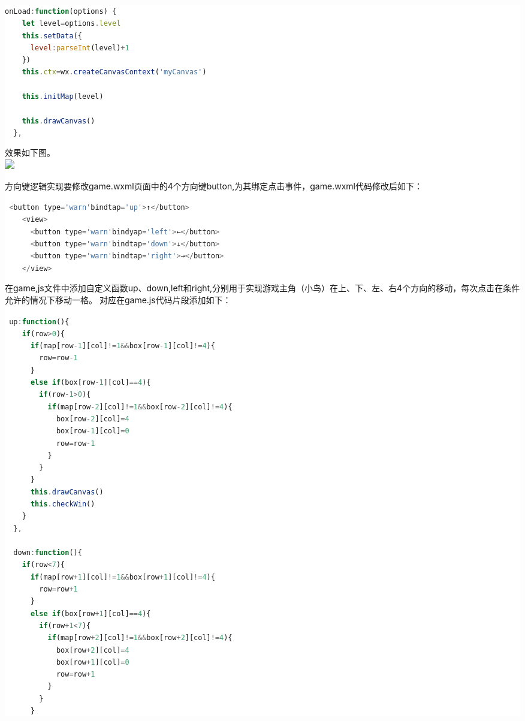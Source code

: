 ```js
onLoad:function(options) {
    let level=options.level
    this.setData({
      level:parseInt(level)+1
    })
    this.ctx=wx.createCanvasContext('myCanvas')

    this.initMap(level)

    this.drawCanvas()
  },

```
效果如下图。  
<img src="https://i-blog.csdnimg.cn/direct/e7a7c920c56d486f9352558ff0488a48.png" width=60%>  

方向键逻辑实现要修改game.wxml页面中的4个方向键button,为其绑定点击事件，game.wxml代码修改后如下：

```js
 <button type='warn'bindtap='up'>↑</button>
    <view>
      <button type='warn'bindyap='left'>←</button>
      <button type='warn'bindtap='down'>↓</button>
      <button type='warn'bindtap='right'>→</button>
    </view>

```
在game,js文件中添加自定义函数up、down,left和right,分别用于实现游戏主角（小鸟）在上、下、左、右4个方向的移动，每次点击在条件允许的情况下移动一格。
对应在game.js代码片段添加如下：

```js
 up:function(){
    if(row>0){
      if(map[row-1][col]!=1&&box[row-1][col]!=4){
        row=row-1
      }
      else if(box[row-1][col]==4){
        if(row-1>0){
          if(map[row-2][col]!=1&&box[row-2][col]!=4){
            box[row-2][col]=4
            box[row-1][col]=0
            row=row-1
          }
        }
      }
      this.drawCanvas()
      this.checkWin()
    }
  },

  down:function(){
    if(row<7){
      if(map[row+1][col]!=1&&box[row+1][col]!=4){
        row=row+1
      }
      else if(box[row+1][col]==4){
        if(row+1<7){
          if(map[row+2][col]!=1&&box[row+2][col]!=4){
            box[row+2][col]=4
            box[row+1][col]=0
            row=row+1
          }
        }
      }
```